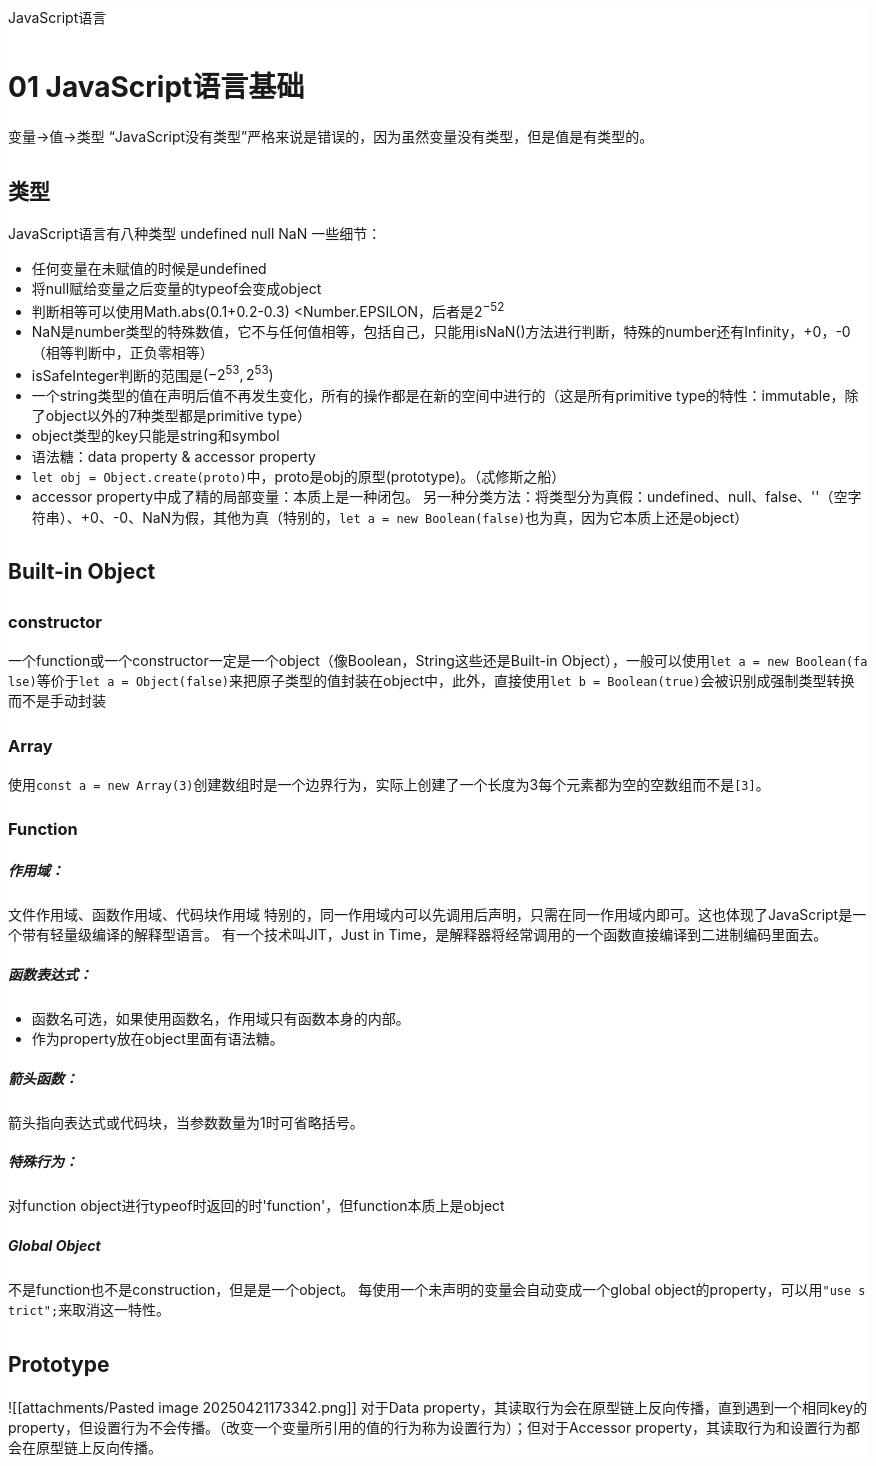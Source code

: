 JavaScript语言
# 01 JavaScript语言基础
变量->值->类型
“JavaScript没有类型”严格来说是错误的，因为虽然变量没有类型，但是值是有类型的。
## 类型
JavaScript语言有八种类型
undefined null NaN
一些细节：
- 任何变量在未赋值的时候是undefined
- 将null赋给变量之后变量的typeof会变成object
- 判断相等可以使用Math.abs(0.1+0.2-0.3) <Number.EPSILON，后者是$2^{-52}$
- NaN是number类型的特殊数值，它不与任何值相等，包括自己，只能用isNaN()方法进行判断，特殊的number还有Infinity，+0，-0（相等判断中，正负零相等）
- isSafeInteger判断的范围是$(-2^{53}, 2^{53})$
- 一个string类型的值在声明后值不再发生变化，所有的操作都是在新的空间中进行的（这是所有primitive type的特性：immutable，除了object以外的7种类型都是primitive type）
- object类型的key只能是string和symbol
- 语法糖：data property & accessor property
- `let obj = Object.create(proto)`中，proto是obj的原型(prototype)。（忒修斯之船）
- accessor property中成了精的局部变量：本质上是一种闭包。
另一种分类方法：将类型分为真假：undefined、null、false、''（空字符串）、+0、-0、NaN为假，其他为真（特别的，`let a = new Boolean(false)`也为真，因为它本质上还是object）
## Built-in Object
### constructor
一个function或一个constructor一定是一个object（像Boolean，String这些还是Built-in Object），一般可以使用`let a = new Boolean(false)`等价于`let a = Object(false)`来把原子类型的值封装在object中，此外，直接使用`let b = Boolean(true)`会被识别成强制类型转换而不是手动封装
### Array
使用`const a = new Array(3)`创建数组时是一个边界行为，实际上创建了一个长度为3每个元素都为空的空数组而不是`[3]`。
### Function
##### 作用域：
文件作用域、函数作用域、代码块作用域
特别的，同一作用域内可以先调用后声明，只需在同一作用域内即可。这也体现了JavaScript是一个带有轻量级编译的解释型语言。
有一个技术叫JIT，Just in Time，是解释器将经常调用的一个函数直接编译到二进制编码里面去。
##### 函数表达式：
- 函数名可选，如果使用函数名，作用域只有函数本身的内部。
- 作为property放在object里面有语法糖。
##### 箭头函数：
箭头指向表达式或代码块，当参数数量为1时可省略括号。
##### 特殊行为：
对function object进行typeof时返回的时'function'，但function本质上是object
##### Global Object
不是function也不是construction，但是是一个object。
每使用一个未声明的变量会自动变成一个global object的property，可以用`"use strict";`来取消这一特性。
## Prototype
![[attachments/Pasted image 20250421173342.png]]
对于Data property，其读取行为会在原型链上反向传播，直到遇到一个相同key的property，但设置行为不会传播。（改变一个变量所引用的值的行为称为设置行为）；但对于Accessor property，其读取行为和设置行为都会在原型链上反向传播。
